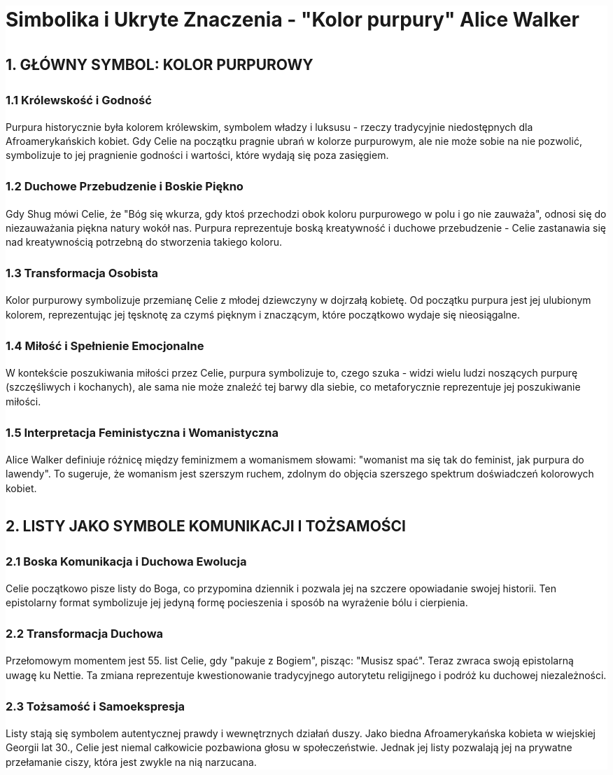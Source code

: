 # Simbolika i Ukryte Znaczenia - "Kolor purpury" Alice Walker

## 1. GŁÓWNY SYMBOL: KOLOR PURPUROWY

### 1.1 Królewskość i Godność
Purpura historycznie była kolorem królewskim, symbolem władzy i luksusu - rzeczy tradycyjnie niedostępnych dla Afroamerykańskich kobiet. Gdy Celie na początku pragnie ubrań w kolorze purpurowym, ale nie może sobie na nie pozwolić, symbolizuje to jej pragnienie godności i wartości, które wydają się poza zasięgiem.

### 1.2 Duchowe Przebudzenie i Boskie Piękno
Gdy Shug mówi Celie, że "Bóg się wkurza, gdy ktoś przechodzi obok koloru purpurowego w polu i go nie zauważa", odnosi się do niezauważania piękna natury wokół nas. Purpura reprezentuje boską kreatywność i duchowe przebudzenie - Celie zastanawia się nad kreatywnością potrzebną do stworzenia takiego koloru.

### 1.3 Transformacja Osobista
Kolor purpurowy symbolizuje przemianę Celie z młodej dziewczyny w dojrzałą kobietę. Od początku purpura jest jej ulubionym kolorem, reprezentując jej tęsknotę za czymś pięknym i znaczącym, które początkowo wydaje się nieosiągalne.

### 1.4 Miłość i Spełnienie Emocjonalne
W kontekście poszukiwania miłości przez Celie, purpura symbolizuje to, czego szuka - widzi wielu ludzi noszących purpurę (szczęśliwych i kochanych), ale sama nie może znaleźć tej barwy dla siebie, co metaforycznie reprezentuje jej poszukiwanie miłości.

### 1.5 Interpretacja Feministyczna i Womanistyczna
Alice Walker definiuje różnicę między feminizmem a womanismem słowami: "womanist ma się tak do feminist, jak purpura do lawendy". To sugeruje, że womanism jest szerszym ruchem, zdolnym do objęcia szerszego spektrum doświadczeń kolorowych kobiet.

## 2. LISTY JAKO SYMBOLE KOMUNIKACJI I TOŻSAMOŚCI

### 2.1 Boska Komunikacja i Duchowa Ewolucja
Celie początkowo pisze listy do Boga, co przypomina dziennik i pozwala jej na szczere opowiadanie swojej historii. Ten epistolarny format symbolizuje jej jedyną formę pocieszenia i sposób na wyrażenie bólu i cierpienia.

### 2.2 Transformacja Duchowa
Przełomowym momentem jest 55. list Celie, gdy "pakuje z Bogiem", pisząc: "Musisz spać". Teraz zwraca swoją epistolarną uwagę ku Nettie. Ta zmiana reprezentuje kwestionowanie tradycyjnego autorytetu religijnego i podróż ku duchowej niezależności.

### 2.3 Tożsamość i Samoekspresja
Listy stają się symbolem autentycznej prawdy i wewnętrznych działań duszy. Jako biedna Afroamerykańska kobieta w wiejskiej Georgii lat 30., Celie jest niemal całkowicie pozbawiona głosu w społeczeństwie. Jednak jej listy pozwalają jej na prywatne przełamanie ciszy, która jest zwykle na nią narzucana.
